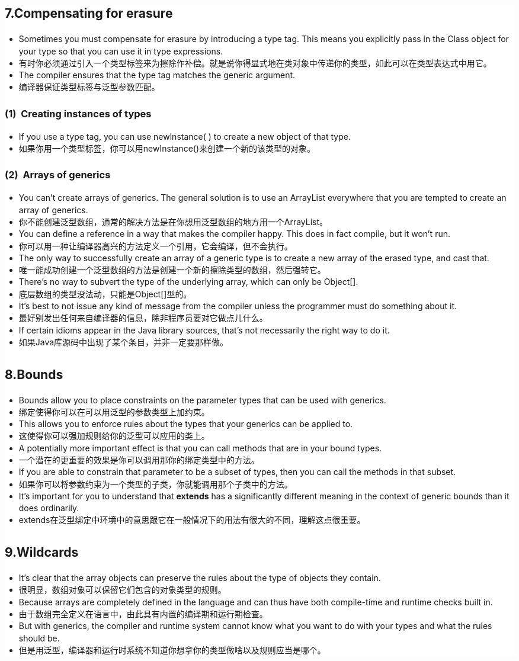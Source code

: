 ##	7.Compensating for erasure
*	Sometimes you must compensate for erasure by introducing a type tag. This means you explicitly pass in the Class object for your type so that you can use it in type expressions.
*	有时你必须通过引入一个类型标签来为擦除作补偿。就是说你得显式地在类对象中传递你的类型，如此可以在类型表达式中用它。
*	The compiler ensures that the type tag matches the generic argument.
*	编译器保证类型标签与泛型参数匹配。

###	(1)&nbsp;&nbsp;Creating instances of types
*	If you use a type tag, you can use newlnstance( ) to create a new object of that type.
*	如果你用一个类型标签，你可以用newInstance()来创建一个新的该类型的对象。

###	(2)&nbsp;&nbsp;Arrays of generics
*	You can’t create arrays of generics. The general solution is to use an ArrayList everywhere that you are tempted to create an array of generics.
*	你不能创建泛型数组，通常的解决方法是在你想用泛型数组的地方用一个ArrayList。
*	You can define a reference in a way that makes the compiler happy. This does in fact compile, but it won’t run.
*	你可以用一种让编译器高兴的方法定义一个引用，它会编译，但不会执行。
*	The only way to successfully create an array of a generic type is to create a new array of the erased type, and cast that.
*	唯一能成功创建一个泛型数组的方法是创建一个新的擦除类型的数组，然后强转它。
*	There’s no way to subvert the type of the underlying array, which can only be Object[].
*	底层数组的类型没法动，只能是Object[]型的。  
*	It’s best to not issue any kind of message from the compiler unless the programmer must do something about it.
*	最好别发出任何来自编译器的信息，除非程序员要对它做点儿什么。
*	If certain idioms appear in the Java library sources, that’s not necessarily the right way to do it.
*	如果Java库源码中出现了某个条目，并非一定要那样做。

##	8.Bounds
*	Bounds allow you to place constraints on the parameter types that can be used with generics.
*	绑定使得你可以在可以用泛型的参数类型上加约束。
*	This allows you to enforce rules about the types that your generics can be applied to.
*	这使得你可以强加规则给你的泛型可以应用的类上。
*	A potentially more important effect is that you can call methods that are in your bound types.
*	一个潜在的更重要的效果是你可以调用那你的绑定类型中的方法。
*	If you are able to constrain that parameter to be a subset of types, then you can call the methods in that subset.
*	如果你可以将参数约束为一个类型的子类，你就能调用那个子类中的方法。
*	It’s important for you to understand that **extends** has a significantly different meaning in the context of generic bounds than it does ordinarily. 
*	extends在泛型绑定中环境中的意思跟它在一般情况下的用法有很大的不同，理解这点很重要。

##	9.Wildcards
*	It’s clear that the array objects can preserve the rules about the type of objects they contain.
*	很明显，数组对象可以保留它们包含的对象类型的规则。
*	Because arrays are completely defined in the language and can thus have both compile-time and runtime checks built in.
*	由于数组完全定义在语言中，由此具有内置的编译期和运行期检查。
*	But with generics, the compiler and runtime system cannot know what you want to do with your types and what the rules should be. 
*	但是用泛型，编译器和运行时系统不知道你想拿你的类型做啥以及规则应当是哪个。
